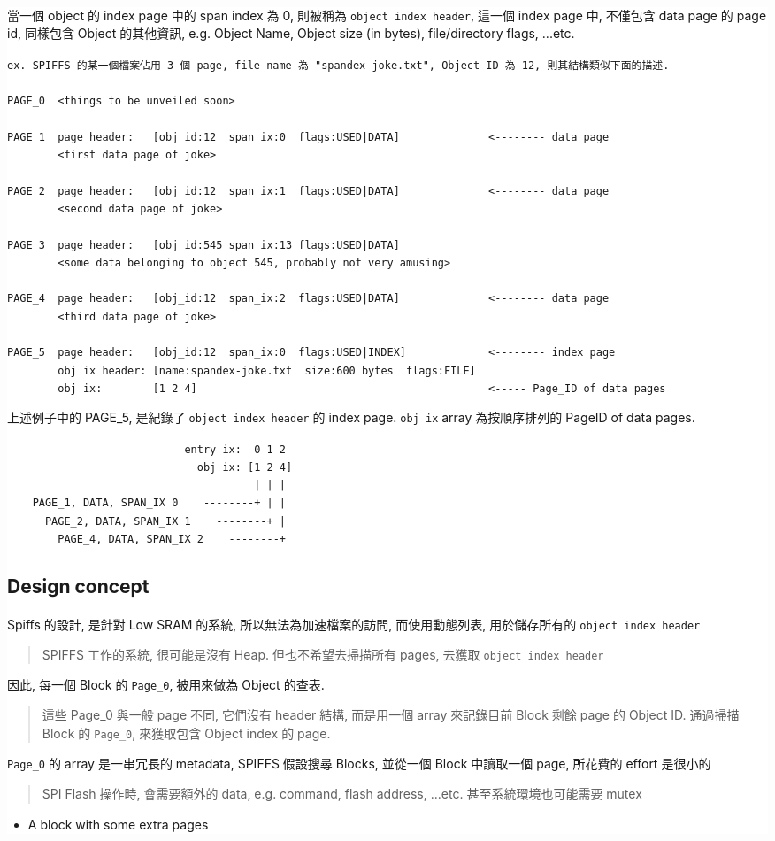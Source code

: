 當一個 object 的 index page 中的 span index 為 0, 則被稱為 `object index header`,
這一個 index page 中, 不僅包含 data page 的 page id,
同樣包含 Object 的其他資訊, e.g. Object Name, Object size (in bytes), file/directory flags, ...etc.

```
ex. SPIFFS 的某一個檔案佔用 3 個 page, file name 為 "spandex-joke.txt", Object ID 為 12, 則其結構類似下面的描述.

PAGE_0  <things to be unveiled soon>

PAGE_1  page header:   [obj_id:12  span_ix:0  flags:USED|DATA]              <-------- data page
        <first data page of joke>

PAGE_2  page header:   [obj_id:12  span_ix:1  flags:USED|DATA]              <-------- data page
        <second data page of joke>

PAGE_3  page header:   [obj_id:545 span_ix:13 flags:USED|DATA]
        <some data belonging to object 545, probably not very amusing>

PAGE_4  page header:   [obj_id:12  span_ix:2  flags:USED|DATA]              <-------- data page
        <third data page of joke>

PAGE_5  page header:   [obj_id:12  span_ix:0  flags:USED|INDEX]             <-------- index page
        obj ix header: [name:spandex-joke.txt  size:600 bytes  flags:FILE]
        obj ix:        [1 2 4]                                              <----- Page_ID of data pages
```

上述例子中的 PAGE_5, 是紀錄了 `object index header` 的 index page.
`obj ix` array 為按順序排列的 PageID of data pages.

```
                            entry ix:  0 1 2
                              obj ix: [1 2 4]
                                       | | |
    PAGE_1, DATA, SPAN_IX 0    --------+ | |
      PAGE_2, DATA, SPAN_IX 1    --------+ |
        PAGE_4, DATA, SPAN_IX 2    --------+
```



## Design concept

Spiffs 的設計, 是針對 Low SRAM 的系統, 所以無法為加速檔案的訪問, 而使用動態列表, 用於儲存所有的 `object index header`
> SPIFFS 工作的系統, 很可能是沒有 Heap. 但也不希望去掃描所有 pages, 去獲取 `object index header`

因此, 每一個 Block 的 `Page_0`, 被用來做為 Object 的查表.
> 這些 Page_0 與一般 page 不同, 它們沒有 header 結構, 而是用一個 array 來記錄目前 Block 剩餘 page 的 Object ID.
通過掃描 Block 的 `Page_0`, 來獲取包含 Object index 的 page.

`Page_0` 的 array 是一串冗長的 metadata, SPIFFS 假設搜尋 Blocks, 並從一個 Block 中讀取一個 page, 所花費的 effort 是很小的
> SPI Flash 操作時, 會需要額外的 data, e.g. command, flash address, ...etc. 甚至系統環境也可能需要 mutex


+ A block with some extra pages
